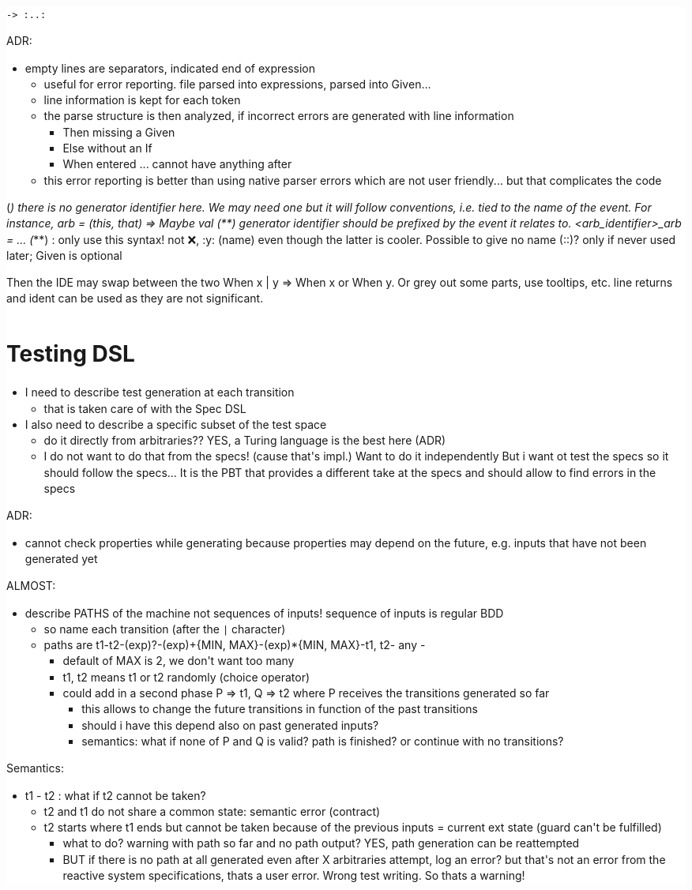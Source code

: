 ```gherkin
-> :..:
```

ADR:
- empty lines are separators, indicated end of expression
  - useful for error reporting. file parsed into expressions, parsed into Given...
  - line information is kept for each token
  - the parse structure is then analyzed, if incorrect errors are generated with line information
    - Then missing a Given
    - Else without an If 
    - When entered ... cannot have anything after
  - this error reporting is better than using native parser errors which are not user friendly... but that complicates the code

(*) there is no generator identifier here. We may need one but it will follow conventions, i.e. tied to the name of the event. For instance, <event>_arb = (this, that) => Maybe val
(**) generator identifier should be prefixed by the event it relates to. <event>_<arb_identifier>_arb = ...
(***) : only use this syntax!  not :x:, :y: (name) even though the latter is cooler. Possible to give no name (::)? only if never used later; Given is optional

Then the IDE may swap between the two When x | y => When x or When y. Or grey out some parts, use tooltips, etc.
line returns and ident can be used as they are not significant.

# Testing DSL
- I need to describe test generation at each transition
  - that is taken care of with the Spec DSL
- I also need to describe a specific subset of the test space
  - do it directly from arbitraries?? YES, a Turing language is the best here (ADR)
  - I do not want to do that from the specs! (cause that's impl.) Want to do it independently But i want ot test the specs so it should follow the specs... It is the PBT that provides a different take at the specs and should allow to find errors in the specs

ADR:
- cannot check properties while generating because properties may depend on the future, e.g. inputs that have not been generated yet

ALMOST:
- describe PATHS of the machine not sequences of inputs! sequence of inputs is regular BDD
  - so name each transition (after the `|` character)
  - paths are t1-t2-(exp)?-(exp)+{MIN, MAX}-(exp)*{MIN, MAX}-t1, t2- any -
    - default of MAX is 2, we don't want too many
    - t1, t2 means t1 or t2 randomly (choice operator)
    - could add in a second phase P => t1, Q => t2 where P receives the transitions generated so far
      - this allows to change the future transitions in function of the past transitions
      - should i have this depend also on past generated inputs?
      - semantics: what if none of P and Q is valid? path is finished? or continue with no transitions?

Semantics:
- t1 - t2 : what if t2 cannot be taken?
  - t2 and t1 do not share a common state: semantic error (contract)
  - t2 starts where t1 ends but cannot be taken because of the previous inputs = current ext state (guard can't be fulfilled)
    - what to do? warning with path so far and no path output? YES, path generation can be reattempted
    - BUT if there is no path at all generated even after X arbitraries attempt, log an error? but that's not an error from the reactive system specifications, thats a user error. Wrong test writing. So thats a warning!
